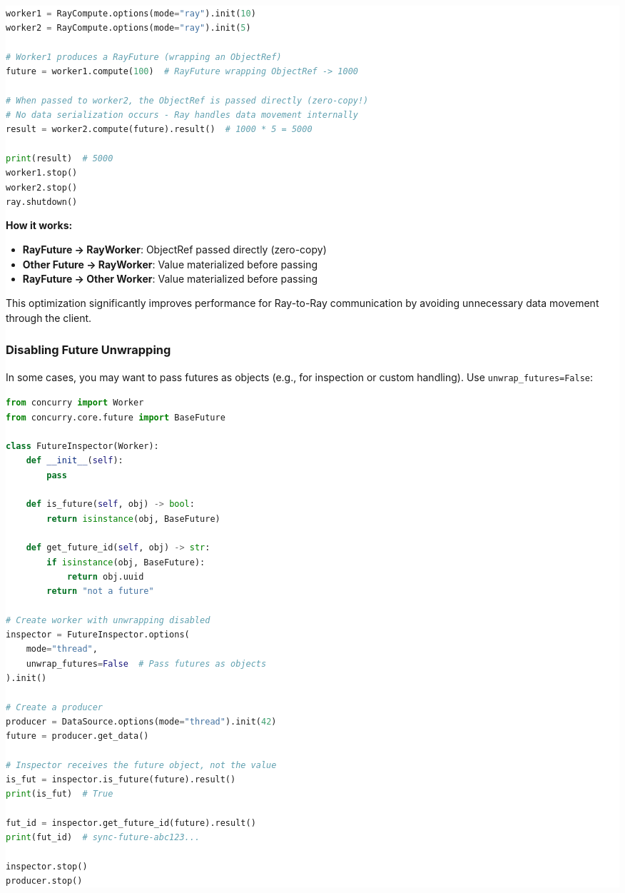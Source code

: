 ```python
worker1 = RayCompute.options(mode="ray").init(10)
worker2 = RayCompute.options(mode="ray").init(5)

# Worker1 produces a RayFuture (wrapping an ObjectRef)
future = worker1.compute(100)  # RayFuture wrapping ObjectRef -> 1000

# When passed to worker2, the ObjectRef is passed directly (zero-copy!)
# No data serialization occurs - Ray handles data movement internally
result = worker2.compute(future).result()  # 1000 * 5 = 5000

print(result)  # 5000
worker1.stop()
worker2.stop()
ray.shutdown()
```

**How it works:**
- **RayFuture → RayWorker**: ObjectRef passed directly (zero-copy)
- **Other Future → RayWorker**: Value materialized before passing
- **RayFuture → Other Worker**: Value materialized before passing

This optimization significantly improves performance for Ray-to-Ray communication by avoiding unnecessary data movement through the client.

### Disabling Future Unwrapping

In some cases, you may want to pass futures as objects (e.g., for inspection or custom handling). Use `unwrap_futures=False`:

```python
from concurry import Worker
from concurry.core.future import BaseFuture

class FutureInspector(Worker):
    def __init__(self):
        pass
    
    def is_future(self, obj) -> bool:
        return isinstance(obj, BaseFuture)
    
    def get_future_id(self, obj) -> str:
        if isinstance(obj, BaseFuture):
            return obj.uuid
        return "not a future"

# Create worker with unwrapping disabled
inspector = FutureInspector.options(
    mode="thread",
    unwrap_futures=False  # Pass futures as objects
).init()

# Create a producer
producer = DataSource.options(mode="thread").init(42)
future = producer.get_data()

# Inspector receives the future object, not the value
is_fut = inspector.is_future(future).result()
print(is_fut)  # True

fut_id = inspector.get_future_id(future).result()
print(fut_id)  # sync-future-abc123...

inspector.stop()
producer.stop()
```